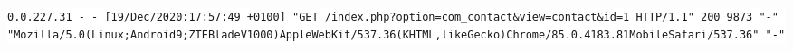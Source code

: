 ```
0.0.227.31 - - [19/Dec/2020:17:57:49 +0100] "GET /index.php?option=com_contact&view=contact&id=1 HTTP/1.1" 200 9873 "-" "Mozilla/5.0(Linux;Android9;ZTEBladeV1000)AppleWebKit/537.36(KHTML,likeGecko)Chrome/85.0.4183.81MobileSafari/537.36" "-"
